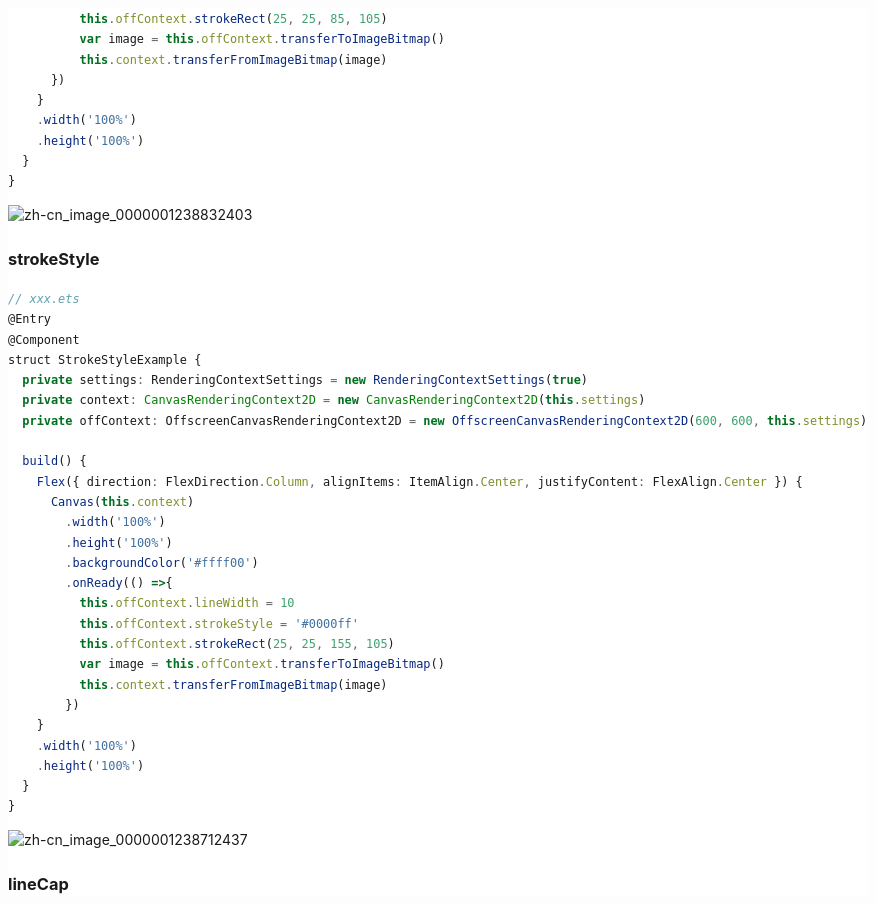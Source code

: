 ```ts
          this.offContext.strokeRect(25, 25, 85, 105)
          var image = this.offContext.transferToImageBitmap()
          this.context.transferFromImageBitmap(image)
      })
    }
    .width('100%')
    .height('100%')
  }
}
```

![zh-cn_image_0000001238832403](figures/zh-cn_image_0000001238832403.png)


### strokeStyle

```ts
// xxx.ets
@Entry
@Component
struct StrokeStyleExample {
  private settings: RenderingContextSettings = new RenderingContextSettings(true)
  private context: CanvasRenderingContext2D = new CanvasRenderingContext2D(this.settings)
  private offContext: OffscreenCanvasRenderingContext2D = new OffscreenCanvasRenderingContext2D(600, 600, this.settings)

  build() {
    Flex({ direction: FlexDirection.Column, alignItems: ItemAlign.Center, justifyContent: FlexAlign.Center }) {
      Canvas(this.context)
        .width('100%')
        .height('100%')
        .backgroundColor('#ffff00')
        .onReady(() =>{
          this.offContext.lineWidth = 10
          this.offContext.strokeStyle = '#0000ff'
          this.offContext.strokeRect(25, 25, 155, 105)
          var image = this.offContext.transferToImageBitmap()
          this.context.transferFromImageBitmap(image)
        })
    }
    .width('100%')
    .height('100%')
  }
}
```

![zh-cn_image_0000001238712437](figures/zh-cn_image_0000001238712437.png)


### lineCap
